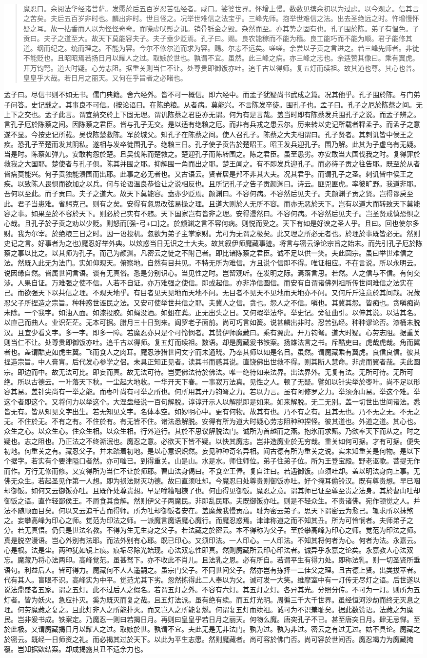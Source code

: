 > 魔忍曰。余阅法华经诸菩萨。发愿於后五百岁忍苦弘经者。咸曰。娑婆世界。怀增上慢。数数见摈余初以为过虑。以今观之。信其言之苦矣。夫后五百岁非时也。麟出非时。世且怪之。况举世难信之法宝乎。三峰先师。抱举世难信之法。出去圣绝远之时。忤增慢怀疑之耳。故一拈香而人以为怪怪奇奇。而喍虚吠影之讥。销骨铄金之毁。杂然而至。亦其势之固有也。孔子围於陈。弟子有愠色。子贡曰。夫子之道至大。故天下莫能容夫子。夫子盍少贬焉。孔子曰。赐。良农能稼而不能为穑。良工能巧而不能为顺。君子能修其道。纲而纪之。统而理之。不能为容。今尔不修尔道而求为容。赐。尔志不远矣。嗟嗟。余尝以子贡之言进之。若三峰先师者。非徒不能贬也。且昭昭焉若扬日月以耀人之过。取嫉於世也。孰谓不宜。虽然。此三峰之病。亦三峰之志也。余适赞其像曰。乘有翼虎。开万钧弩。道大时疑。心劳志阻。据重关则当仁不让。处尊贵即御饭亦吐。追千古以得师。复五灯而续祖。故其道也尊。其心也普。皇皇乎大哉。若日月之丽天。又何在乎旨者之必睹也。

孟子曰。尽信书则不如无书。儒门典籍。舍六经外。皆不可一概信。即六经中。而孟子犹疑尚书武成之篇。况其他乎。孔子围於陈。与门弟子问答。史记载之。其事良不可信。(按论语曰。在陈绝粮。从者病。莫能兴。不言陈发卒徒。围孔子也。孟子曰。孔子之厄於陈蔡之间。无上下之交也。孟子此言。谓宜纳交於上下固无理。谓讥陈蔡之君臣亦无谓。何为有是言哉。盖当时即有陈蔡发兵围孔子之说。而孟子辨之。言孔子厄於陈蔡之间。因陈蔡之君臣。皆与孔子无交。是以适有绝粮之厄。而非有兵戎之患云尔。历来转以史记所载者释孟子。而孟子之意遂不显。今按史记所载。吴伐陈楚救陈。军於城父。知孔子在陈蔡之间。使人召孔子。陈蔡之大夫相谓曰。孔子贤者。其刺讥皆中侯王之疾。恐孔子至楚而发其阴私。遂相与发卒徒围孔子。绝粮三日。孔子使子贡告於楚昭王。昭王发兵迎孔子。围乃解。此其为子虚乌有无疑。当是时。陈蔡如弹九。安敢构怨於楚。且吴伐陈而楚救之。楚迎孔子而陈转围之。陈之君臣。虽至愚劣。亦安敢当大国伐我之时。复得罪於救我之大国耶。楚使者与孔子俱。陈其并围之耶。抑解围一角而出之耶。楚王闻之。有不即发兵迎孔子。而必待子贡之往告耶。既至於从者皆病莫能兴。何子贡独能溃围而出耶。此事之必无者也。又古语云。贤者居是邦不非其大夫。况其君乎。而谓孔子之圣。刺讥皆中侯王之疾。以致陈人畏惧而欲加之以兵。何与论语温良恭俭让之说相反也。且所记孔子之告子贡颜渊曰。诗云。匪兕匪虎。率彼旷野。我道非耶。吾何以至此。而子贡曰。夫子之道大。故天下莫能容。盍亦少贬焉。颜渊曰。不容何病。不容然后见夫子。夫颜渊子贡之贤。岂得谬戾至此。君子当患难。省躬克己。则有之矣。安得有忽思改弦易操之理。且道大则於人无所不容。而亦无恶於天下。岂有以道大而转致天下莫能容之事。如果至於不容於天下。则必於己实有不韪。天下国家岂有皆非之理。安得漫然曰。不容何病。不容然后见夫子。岂圣贤戒慎恐惧之心哉。且孔子於子贡之劝以少贬。则怒而[强-弓+口]之。於颜渊之言不容何病。则悦而受之。天下有如是好谀之圣人乎。且曰。回也使尔多财。我为尔宰。於绝粮三日之时。因一语投机。忽欲为弟子主掌家财。尤可为无谓之极矣。此又理之所必无者也。於理於事既皆必无。然则史记之言。好事者为之也)魔忍好举外典。以炫惑当日无识之士大夫。故其叙伊师魔藏事迹。将言与密云诤论宗旨之始末。而先引孔子厄於陈蔡之事以比之。以其师为孔子。而己为颜渊。凡密云之徒之不附己者。即比诸陈蔡之君臣。诚不足以供一笑。夫此圆宗。虽曰举世难信之法。然既入此无为法门。实如仰观天。俯察地。自然有目共见。不特无所为难信。方且说个信即不得。唯证相应。不在言说。所以永明云。说因缘自然。皆属世间言语。谈有无真俗。悉是分别识心。当见性之时。岂留观听。在发明之际。焉落言思。若然。人之信与不信。有何交涉。人果自证。万难强之使不信。人若不自证。亦万难强之使信。即或起信。亦非净信圆信。而安有自谓诸佛列祖所传世间难信之法实在己。而欲强天下以共信之理。不观天地乎。有目者见天见地而天地不问。无目者不见天不见地而天地亦不问。又何斤斤注意於其间哉。况藏忍父子所捏造之宗旨。种种惑世诬民之法。又安可使举世共信之耶。夫冀人之信。贪也。怨人之不信。嗔也。其冀其怨。皆痴也。贪嗔痴尚未除。一个我字。如油入面。如漆投胶。如蝇没酒。如蛆在粪。正无出头之日。又何暇举法华。举史记。旁征曲引。以伸其说。以沽其名。以直己而曲人。业识茫茫。无本可据。腊月三十日到来。阎罗老子面前。尚可巧言如簧。说甚麟出非时。忍苦弘经。种种谬论否。漆桶未脱汉。且宜少看文字。多一字。即多一障。若魔忍亦只是个可怜悯者。其赞伊师魔藏曰。乘有翼虎。开万钧弩。道大时疑。心劳志阻。据重关则当仁不让。处尊贵即御饭亦吐。追千古以得师。复五灯而续祖。数语。却是魔藏爰书铁案。扬雄法言之书。斥酷吏曰。虎哉虎哉。角而翼者也。盖谓酷吏如虎生翼。飞而食人之肉耳。魔忍涉猎世间文字而未通晓。乃奉其师以如是名目。虽然。谓魔藏乘有翼虎。良信良信。彼其捏造宗旨。中人膏肓。后代发心参学之侣。未具正知正见者。读其书而惑其说。直饶佛出世救不得。则其断人慧命。非虎而翼者哉。夫此圆宗。即边而中。故无法可比。即妄而真。故无法可待。岂更佛法待於佛法。唯一绝待如来法界。出法界外。无复有法。无所可待。无所可绝。所以古德云。一叶落天下秋。一尘起大地收。一华开天下春。一事寂万法真。见性之人。顿了无疑。譬如以针尖举於枣叶。尚不足以形容其易。盖针尖尚有一举之能。而枣叶尚有可举之所也。何所用其开万钧弩之力。若以力言。虽有阿修罗之力。举须弥山易。举这个难。举这个者即这个。又将何力以举这个。大涅盘经说一百句解脱。谆谆开示人以解脱即是如来。如来解脱。无二无别。盖一切世出世间诸法。悉皆无有。皆从知见文字出生。若无知见文字。名体本空。如妙明心中。更有何物。故其有也。乃不有之有。且其无也。乃不无之无。不无之无。不住於无。不有之有。不住於有。有无皆不住。诸法悉解脱。安得有所为道大时疑心劳志阻种种捏怪。彼其道也。外道之道。其心也。众生之心。以众生心。住众生相。以众生相。行外道行。其於不思议解脱法门。诚所为首越而之燕。抱氷而求爇。乃欲率天下而从之。时之疑也。志之阻也。乃正法之不终澌泯也。魔忍之意。必欲天下皆不疑。以快其魔志。岂非造魔业於无穷哉。重关如何可据。才有可据。便失初地。何重关之有。藏忍父子。并未踏着初地。是以心意识炽然。妄见种种奇名异相。闻古德有所为重关之说。实未知重关是何物。是以下个据字。若实有个要津隘口者然。亦可嗤已。到得重关。山是山。水是水。师住师位。弟子住弟子位。所为王登宝殿。野老讴歌。菩提无作而作。万行无修而修。又安得所为当仁不让於师耶。曹山法身偈曰。不食空王俸。复自注曰。若遇御饭。直须吐却。盖以明法身向上事。无佛无众生。若起圣见作第一人想。即为损法财灭功德。故曰直须吐却。今魔忍曰处尊贵则御饭亦吐。好个掩耳偷铃汉。既有尊贵想。早已咽却御饭。如何又云御饭亦吐。且既作处尊贵想。早是噇糟咽糠了也。何由得见御饭。魔忍之意。谓其师已证至尊至贵之法身。其於曹山吐却御饭之语。直作轻鄙侯王。不屑食其食解。然则伊父子两魔民。非即乱民耶。夫既御饭亦吐。则是不轻众生。不贵诸佛。宛作顿觉之人。并法不随顺面目矣。何以又云追千古而得师。所为吐却御饭者安在。盖魔藏我慢贡高。耻为密云弟子。思天下谓密云为愈己。辄求所以抹煞之。妄攀高峰为印心之师。觉范为印法之师。一派魔言魔语魔心魔行。而魔忍惑焉。津津称道之而不知其丑。所为可怜悯者。夫师弟子之分。若无真悟。仍只是世法名教。不得为生无生身之父子。若法藏之於密云。本不得称为父子。至於攀高峰为印心之师。觉范为印法之师。真是脱空漫语。岂心外别有法耶。而法外别有心耶。既已印心。又须印法。一人印心。一人印法。不知其将何者为心。何者为法。永嘉云。心是根。法是尘。两种犹如镜上痕。痕垢尽除光始现。心法双忘性即真。然则魔藏所云印心印法者。诚异乎永嘉之论矣。永嘉教人心法双忘。魔藏乃将心法两印。高峰觉范。虽甚驽下。亦不收此不肖儿。且法乳之恩。必有所自。若谓平生有得力处。即称法乳。则一切圣贤所垂语句。利益后人。皆可得力。魔藏何不人人遥嗣之。虽宗门父子。不同世间父子。然亦岂有拣择一二佳父之理。且古德上贤。出类拔萃者。代有其人。盲眼不识。高峰实为中平。觉范尤其下劣。忽然拣得此二人奉以为父。诚可发一大笑。维摩室中有一灯传无尽灯之语。后世遂以说法鼎盛者五家。谓之五灯。此不过后人之假名。若谓五灯之外。不容有六灯。其五灯之灯。各异其光。分照分传。不可为一灯。则所为五灯者。皆为妖火。急应扑灭。奚为既灭而复之哉。且五灯法派。虽有绝有续。而五灯光明。周徧三千大千世界。虽经恒河沙劫而终无灭息之理。何劳魔藏之复之。且此灯非人之所能扑灭。而又岂人之所能复燃。何谓复五灯而续祖。诚可为不识羞耻矣。据此数赞语。法藏之为魔民。岂非爰书成。铁案定。乃魔忍一则曰若揭日月。再则曰皇皇乎若日月之丽天。何物么魔。唐突孔子不已。甚至唐突日月。肆无忌惮。至於此极。又谓魔藏揭日月以耀人之过。取嫉於世。孰谓不宜。夫此无是无非法门。孰为过。孰为非过。密云之有过无过。姑不具论。魔藏之於密云。既经一日师资之礼。而必揭其过於天下。以此为平生志愿。然则魔藏者。尚可容於佛门否。尚可容於世间否。魔忍竭力为魔藏掩覆。岂知据欵结案。却成揭露其丑不遗余力也。